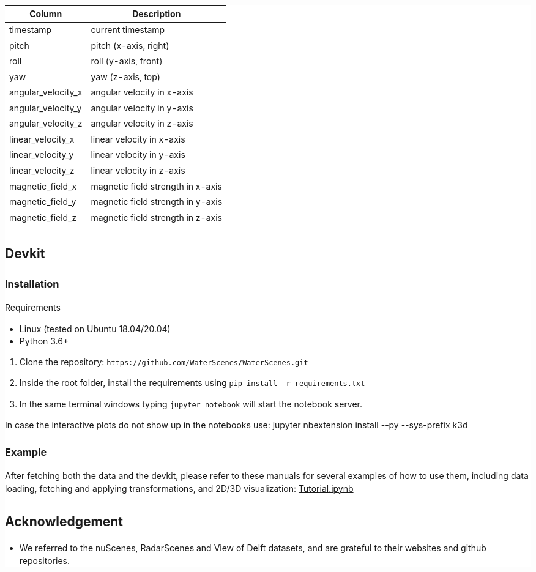 | Column                | Description                            |
|-----------------------|----------------------------------------|
| timestamp             | current timestamp                      |
| pitch                 | pitch (x-axis, right)                  |
| roll                  | roll (y-axis, front)                   |
| yaw                   | yaw (z-axis, top)                      |
| angular_velocity_x    | angular velocity in x-axis             |
| angular_velocity_y    | angular velocity in y-axis             |
| angular_velocity_z    | angular velocity in z-axis             |
| linear_velocity_x     | linear velocity in x-axis              |
| linear_velocity_y     | linear velocity in y-axis              |
| linear_velocity_z     | linear velocity in z-axis              |
| magnetic_field_x      | magnetic field strength in x-axis      |
| magnetic_field_y      | magnetic field strength in y-axis      |
| magnetic_field_z      | magnetic field strength in z-axis      |

## Devkit
### Installation

Requirements
* Linux (tested on Ubuntu 18.04/20.04)
* Python 3.6+

1. Clone the repository: `https://github.com/WaterScenes/WaterScenes.git`

2. Inside the root folder, install the requirements using `pip install -r requirements.txt`

3. In the same terminal windows typing `jupyter notebook` will start the notebook server.

In case the interactive plots do not show up in the notebooks use: jupyter nbextension install --py --sys-prefix k3d

### Example
After fetching both the data and the devkit, please refer to these manuals for several examples of how to use them, including data loading, fetching and applying transformations, and 2D/3D visualization: [Tutorial.ipynb](https://github.com/WaterScenes/WaterScenes/blob/main/Tutorial.ipynb)


## Acknowledgement
* We referred to the [nuScenes](https://github.com/nutonomy/nuscenes-devkit), [RadarScenes](https://github.com/oleschum/radar_scenes) and [View of Delft](https://github.com/tudelft-iv/view-of-delft-dataset) datasets, and are grateful to their websites and github repositories.
